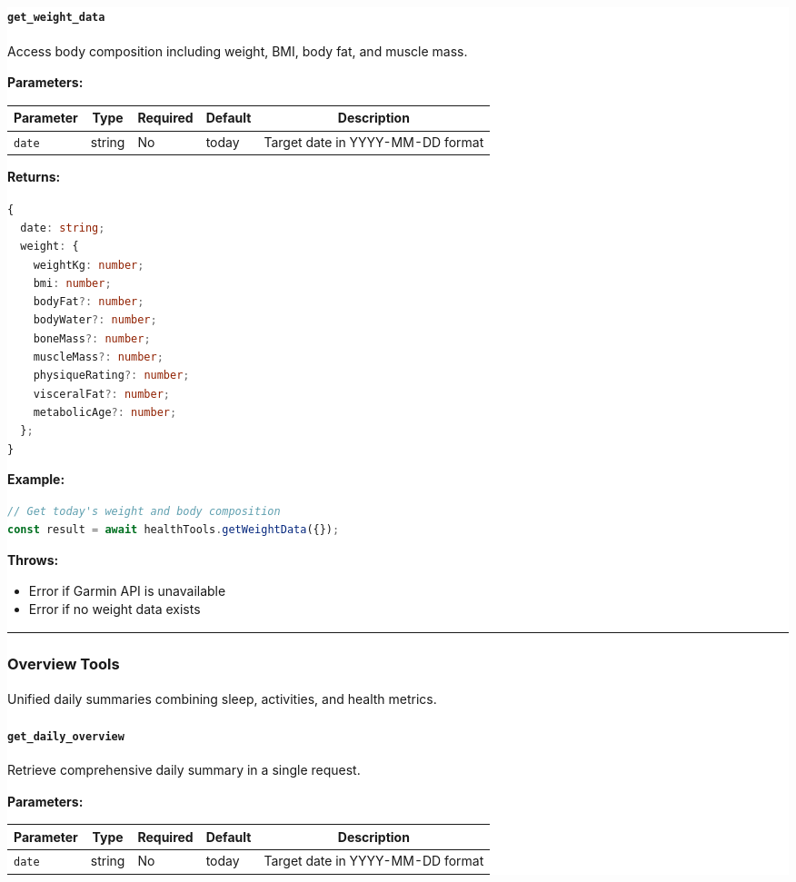 #### `get_weight_data`

Access body composition including weight, BMI, body fat, and muscle mass.

**Parameters:**

| Parameter | Type | Required | Default | Description |
|-----------|------|----------|---------|-------------|
| `date` | string | No | today | Target date in YYYY-MM-DD format |

**Returns:**

```typescript
{
  date: string;
  weight: {
    weightKg: number;
    bmi: number;
    bodyFat?: number;
    bodyWater?: number;
    boneMass?: number;
    muscleMass?: number;
    physiqueRating?: number;
    visceralFat?: number;
    metabolicAge?: number;
  };
}
```

**Example:**

```typescript
// Get today's weight and body composition
const result = await healthTools.getWeightData({});
```

**Throws:**
- Error if Garmin API is unavailable
- Error if no weight data exists

---

### Overview Tools

Unified daily summaries combining sleep, activities, and health metrics.

#### `get_daily_overview`

Retrieve comprehensive daily summary in a single request.

**Parameters:**

| Parameter | Type | Required | Default | Description |
|-----------|------|----------|---------|-------------|
| `date` | string | No | today | Target date in YYYY-MM-DD format |
